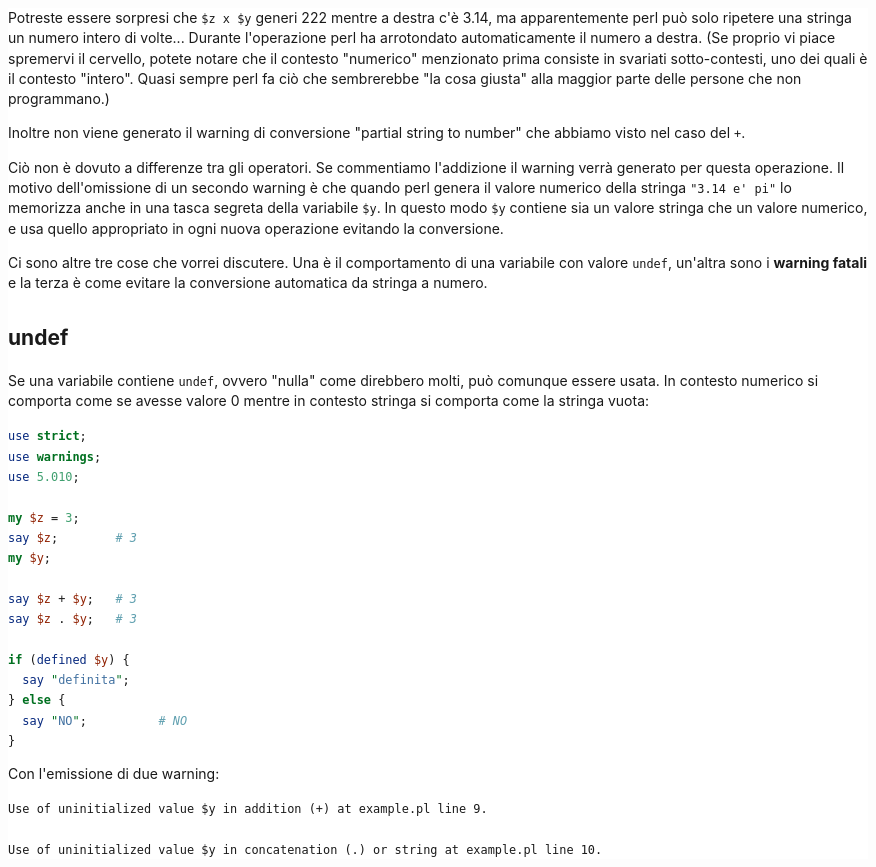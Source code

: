 Potreste essere sorpresi che `$z x $y` generi 222 mentre a destra c'è 3.14,
ma apparentemente perl può solo ripetere una stringa un numero intero di volte... Durante l'operazione
perl ha arrotondato automaticamente il numero a destra. (Se proprio vi piace spremervi
il cervello, potete notare che il contesto "numerico" menzionato prima consiste in
svariati sotto-contesti, uno dei quali è il contesto "intero". Quasi sempre perl fa ciò
che sembrerebbe "la cosa giusta" alla maggior parte delle persone che non programmano.)

Inoltre non viene generato il warning di conversione
"partial string to number" che abbiamo visto nel caso del `+`.

Ciò non è dovuto a differenze tra gli operatori. Se commentiamo l'addizione
il warning verrà generato per questa operazione. Il motivo dell'omissione di un secondo warning
è che quando perl genera il valore numerico della stringa `"3.14 e' pi"` lo
memorizza anche in una tasca segreta della variabile `$y`. In questo modo `$y`
contiene sia un valore stringa che un valore numerico, e usa quello appropriato in ogni
nuova operazione evitando la conversione.

Ci sono altre tre cose che vorrei discutere. Una è il comportamento di una variabile con valore
`undef`, un'altra sono i <b>warning fatali</b> e la terza è come evitare
la conversione automatica da stringa a numero.

## undef

Se una variabile contiene `undef`, ovvero "nulla" come direbbero molti, può comunque essere usata.
In contesto numerico si comporta come se avesse valore 0 mentre in contesto stringa si comporta come la stringa vuota:

```perl
use strict;
use warnings;
use 5.010;

my $z = 3;
say $z;        # 3
my $y;

say $z + $y;   # 3
say $z . $y;   # 3

if (defined $y) {
  say "definita";
} else {
  say "NO";          # NO
}
```

Con l'emissione di due warning:

```
Use of uninitialized value $y in addition (+) at example.pl line 9.

Use of uninitialized value $y in concatenation (.) or string at example.pl line 10.
```

